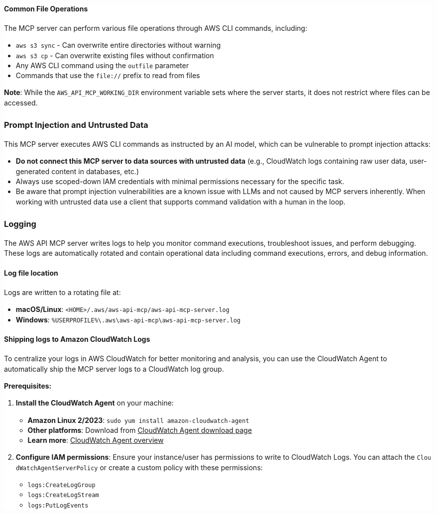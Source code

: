#### Common File Operations

The MCP server can perform various file operations through AWS CLI commands, including:

- `aws s3 sync` - Can overwrite entire directories without warning
- `aws s3 cp` - Can overwrite existing files without confirmation
- Any AWS CLI command using the `outfile` parameter
- Commands that use the `file://` prefix to read from files

**Note**: While the `AWS_API_MCP_WORKING_DIR` environment variable sets where the server starts, it does not restrict where files can be accessed.

### Prompt Injection and Untrusted Data
This MCP server executes AWS CLI commands as instructed by an AI model, which can be vulnerable to prompt injection attacks:

- **Do not connect this MCP server to data sources with untrusted data** (e.g., CloudWatch logs containing raw user data, user-generated content in databases, etc.)
- Always use scoped-down IAM credentials with minimal permissions necessary for the specific task.
- Be aware that prompt injection vulnerabilities are a known issue with LLMs and not caused by MCP servers inherently. When working with untrusted data use a client that supports command validation with a human in the loop.

### Logging

The AWS API MCP server writes logs to help you monitor command executions, troubleshoot issues, and perform debugging. These logs are automatically rotated and contain operational data including command executions, errors, and debug information.

#### Log file location

Logs are written to a rotating file at:

- **macOS/Linux**: `<HOME>/.aws/aws-api-mcp/aws-api-mcp-server.log`
- **Windows**: `%USERPROFILE%\.aws\aws-api-mcp\aws-api-mcp-server.log`

#### Shipping logs to Amazon CloudWatch Logs

To centralize your logs in AWS CloudWatch for better monitoring and analysis, you can use the CloudWatch Agent to automatically ship the MCP server logs to a CloudWatch log group.

**Prerequisites:**

1. **Install the CloudWatch Agent** on your machine:
   - **Amazon Linux 2/2023**: `sudo yum install amazon-cloudwatch-agent`
   - **Other platforms**: Download from [CloudWatch Agent download page](https://docs.aws.amazon.com/AmazonCloudWatch/latest/monitoring/download-CloudWatch-Agent-on-EC2-Instance-commandline-first.html)
   - **Learn more**: [CloudWatch Agent overview](https://docs.aws.amazon.com/AmazonCloudWatch/latest/monitoring/Install-CloudWatch-Agent.html)

2. **Configure IAM permissions**: Ensure your instance/user has permissions to write to CloudWatch Logs. You can attach the `CloudWatchAgentServerPolicy` or create a custom policy with these permissions:
   - `logs:CreateLogGroup`
   - `logs:CreateLogStream`
   - `logs:PutLogEvents`
